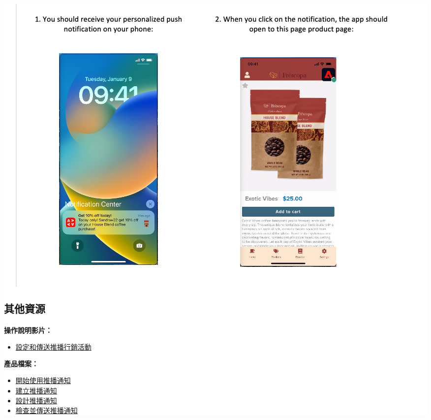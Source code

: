 > ![推送結果](/help/summit/l820-lab-workbook/assets/2-3-push-notification-result.png)

## 其他資源

**操作說明影片：**

* [設定和傳送推播行銷活動](/help/channels/create-a-push-campaign.md)

**產品檔案：**

* [開始使用推播通知](https://experienceleague.adobe.com/en/docs/journey-optimizer/using/push/get-started-push)
* [建立推播通知](https://experienceleague.adobe.com/en/docs/journey-optimizer/using/push/create-push)
* [設計推播通知](https://experienceleague.adobe.com/en/docs/journey-optimizer/using/push/design-push)
* [檢查並傳送推播通知](https://experienceleague.adobe.com/en/docs/journey-optimizer/using/push/send-push)
